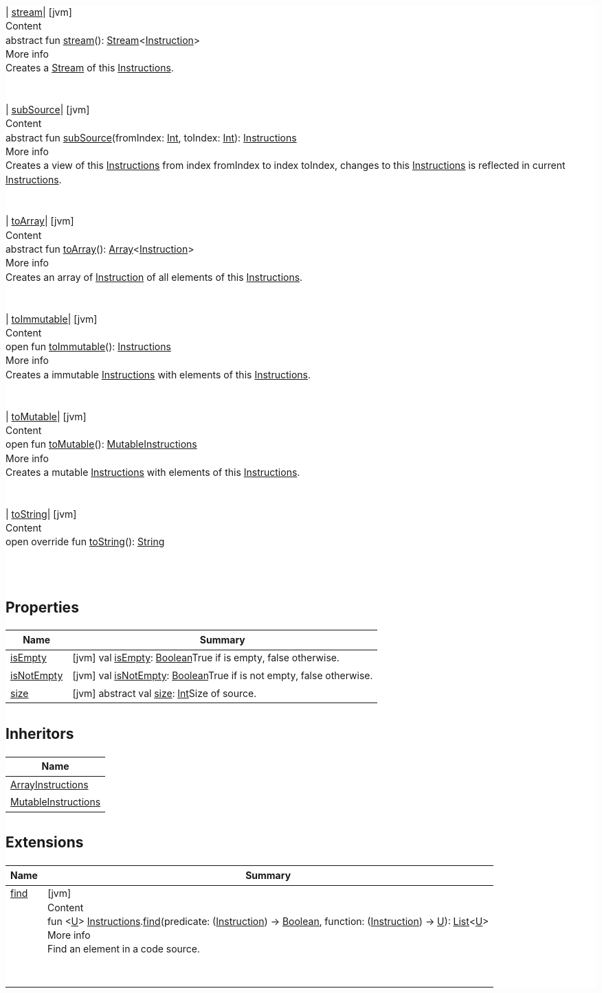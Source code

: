 | <a name="com.github.jonathanxd.kores/Instructions/stream/#/PointingToDeclaration/"></a>[stream](stream.md)| <a name="com.github.jonathanxd.kores/Instructions/stream/#/PointingToDeclaration/"></a>[jvm]  <br>Content  <br>abstract fun [stream](stream.md)(): [Stream](https://docs.oracle.com/javase/8/docs/api/java/util/stream/Stream.html)<[Instruction](../-instruction/index.md)>  <br>More info  <br>Creates a [Stream](https://docs.oracle.com/javase/8/docs/api/java/util/stream/Stream.html) of this [Instructions](index.md).  <br><br><br>
| <a name="com.github.jonathanxd.kores/Instructions/subSource/#kotlin.Int#kotlin.Int/PointingToDeclaration/"></a>[subSource](sub-source.md)| <a name="com.github.jonathanxd.kores/Instructions/subSource/#kotlin.Int#kotlin.Int/PointingToDeclaration/"></a>[jvm]  <br>Content  <br>abstract fun [subSource](sub-source.md)(fromIndex: [Int](https://kotlinlang.org/api/latest/jvm/stdlib/kotlin/-int/index.html), toIndex: [Int](https://kotlinlang.org/api/latest/jvm/stdlib/kotlin/-int/index.html)): [Instructions](index.md)  <br>More info  <br>Creates a view of this [Instructions](index.md) from index fromIndex to index toIndex, changes to this [Instructions](index.md) is reflected in current [Instructions](index.md).  <br><br><br>
| <a name="com.github.jonathanxd.kores/Instructions/toArray/#/PointingToDeclaration/"></a>[toArray](to-array.md)| <a name="com.github.jonathanxd.kores/Instructions/toArray/#/PointingToDeclaration/"></a>[jvm]  <br>Content  <br>abstract fun [toArray](to-array.md)(): [Array](https://kotlinlang.org/api/latest/jvm/stdlib/kotlin/-array/index.html)<[Instruction](../-instruction/index.md)>  <br>More info  <br>Creates an array of [Instruction](../-instruction/index.md) of all elements of this [Instructions](index.md).  <br><br><br>
| <a name="com.github.jonathanxd.kores/Instructions/toImmutable/#/PointingToDeclaration/"></a>[toImmutable](to-immutable.md)| <a name="com.github.jonathanxd.kores/Instructions/toImmutable/#/PointingToDeclaration/"></a>[jvm]  <br>Content  <br>open fun [toImmutable](to-immutable.md)(): [Instructions](index.md)  <br>More info  <br>Creates a immutable [Instructions](index.md) with elements of this [Instructions](index.md).  <br><br><br>
| <a name="com.github.jonathanxd.kores/Instructions/toMutable/#/PointingToDeclaration/"></a>[toMutable](to-mutable.md)| <a name="com.github.jonathanxd.kores/Instructions/toMutable/#/PointingToDeclaration/"></a>[jvm]  <br>Content  <br>open fun [toMutable](to-mutable.md)(): [MutableInstructions](../-mutable-instructions/index.md)  <br>More info  <br>Creates a mutable [Instructions](index.md) with elements of this [Instructions](index.md).  <br><br><br>
| <a name="com.github.jonathanxd.kores/Instructions/toString/#/PointingToDeclaration/"></a>[toString](to-string.md)| <a name="com.github.jonathanxd.kores/Instructions/toString/#/PointingToDeclaration/"></a>[jvm]  <br>Content  <br>open override fun [toString](to-string.md)(): [String](https://kotlinlang.org/api/latest/jvm/stdlib/kotlin/-string/index.html)  <br><br><br>


## Properties  
  
|  Name|  Summary| 
|---|---|
| <a name="com.github.jonathanxd.kores/Instructions/isEmpty/#/PointingToDeclaration/"></a>[isEmpty](is-empty.md)| <a name="com.github.jonathanxd.kores/Instructions/isEmpty/#/PointingToDeclaration/"></a> [jvm] val [isEmpty](is-empty.md): [Boolean](https://kotlinlang.org/api/latest/jvm/stdlib/kotlin/-boolean/index.html)True if is empty, false otherwise.   <br>
| <a name="com.github.jonathanxd.kores/Instructions/isNotEmpty/#/PointingToDeclaration/"></a>[isNotEmpty](is-not-empty.md)| <a name="com.github.jonathanxd.kores/Instructions/isNotEmpty/#/PointingToDeclaration/"></a> [jvm] val [isNotEmpty](is-not-empty.md): [Boolean](https://kotlinlang.org/api/latest/jvm/stdlib/kotlin/-boolean/index.html)True if is not empty, false otherwise.   <br>
| <a name="com.github.jonathanxd.kores/Instructions/size/#/PointingToDeclaration/"></a>[size](size.md)| <a name="com.github.jonathanxd.kores/Instructions/size/#/PointingToDeclaration/"></a> [jvm] abstract val [size](size.md): [Int](https://kotlinlang.org/api/latest/jvm/stdlib/kotlin/-int/index.html)Size of source.   <br>


## Inheritors  
  
|  Name| 
|---|
| <a name="com.github.jonathanxd.kores/ArrayInstructions///PointingToDeclaration/"></a>[ArrayInstructions](../-array-instructions/index.md)
| <a name="com.github.jonathanxd.kores/MutableInstructions///PointingToDeclaration/"></a>[MutableInstructions](../-mutable-instructions/index.md)


## Extensions  
  
|  Name|  Summary| 
|---|---|
| <a name="com.github.jonathanxd.kores//find/com.github.jonathanxd.kores.Instructions#kotlin.Function1[com.github.jonathanxd.kores.Instruction,kotlin.Boolean]#kotlin.Function1[com.github.jonathanxd.kores.Instruction,TypeParam(bounds=[kotlin.Any?])]/PointingToDeclaration/"></a>[find](../find.md)| <a name="com.github.jonathanxd.kores//find/com.github.jonathanxd.kores.Instructions#kotlin.Function1[com.github.jonathanxd.kores.Instruction,kotlin.Boolean]#kotlin.Function1[com.github.jonathanxd.kores.Instruction,TypeParam(bounds=[kotlin.Any?])]/PointingToDeclaration/"></a>[jvm]  <br>Content  <br>fun <[U](../find.md)> [Instructions](index.md).[find](../find.md)(predicate: ([Instruction](../-instruction/index.md)) -> [Boolean](https://kotlinlang.org/api/latest/jvm/stdlib/kotlin/-boolean/index.html), function: ([Instruction](../-instruction/index.md)) -> [U](../find.md)): [List](https://kotlinlang.org/api/latest/jvm/stdlib/kotlin.collections/-list/index.html)<[U](../find.md)>  <br>More info  <br>Find an element in a code source.  <br><br><br>